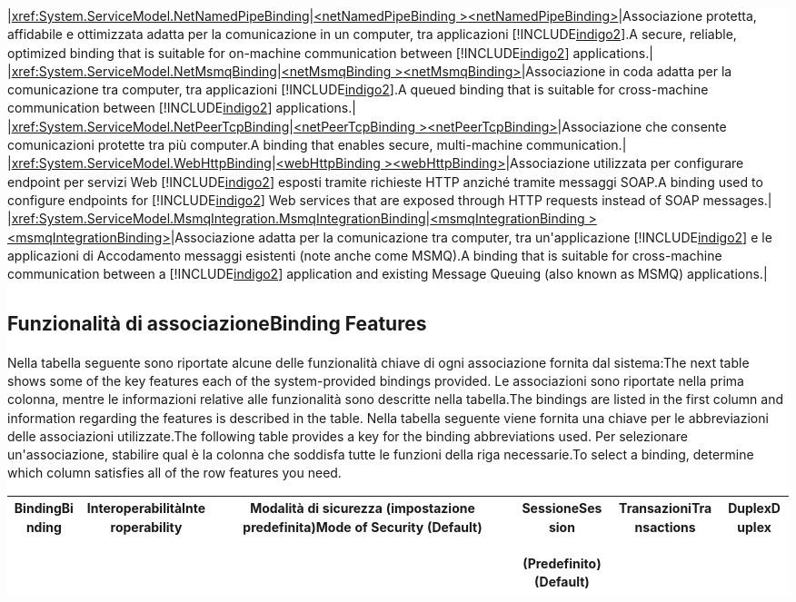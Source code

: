 |<xref:System.ServiceModel.NetNamedPipeBinding>|[<span data-ttu-id="fc0a3-136">\<netNamedPipeBinding ></span><span class="sxs-lookup"><span data-stu-id="fc0a3-136">\<netNamedPipeBinding></span></span>](../../../../docs/framework/configure-apps/file-schema/wcf/netnamedpipebinding.md)|<span data-ttu-id="fc0a3-137">Associazione protetta, affidabile e ottimizzata adatta per la comunicazione in un computer, tra applicazioni [!INCLUDE[indigo2](../../../../includes/indigo2-md.md)].</span><span class="sxs-lookup"><span data-stu-id="fc0a3-137">A secure, reliable, optimized binding that is suitable for on-machine communication between [!INCLUDE[indigo2](../../../../includes/indigo2-md.md)] applications.</span></span>|  
|<xref:System.ServiceModel.NetMsmqBinding>|[<span data-ttu-id="fc0a3-138">\<netMsmqBinding ></span><span class="sxs-lookup"><span data-stu-id="fc0a3-138">\<netMsmqBinding></span></span>](../../../../docs/framework/configure-apps/file-schema/wcf/netmsmqbinding.md)|<span data-ttu-id="fc0a3-139">Associazione in coda adatta per la comunicazione tra computer, tra applicazioni [!INCLUDE[indigo2](../../../../includes/indigo2-md.md)].</span><span class="sxs-lookup"><span data-stu-id="fc0a3-139">A queued binding that is suitable for cross-machine communication between [!INCLUDE[indigo2](../../../../includes/indigo2-md.md)] applications.</span></span>|  
|<xref:System.ServiceModel.NetPeerTcpBinding>|[<span data-ttu-id="fc0a3-140">\<netPeerTcpBinding ></span><span class="sxs-lookup"><span data-stu-id="fc0a3-140">\<netPeerTcpBinding></span></span>](../../../../docs/framework/configure-apps/file-schema/wcf/netpeertcpbinding.md)|<span data-ttu-id="fc0a3-141">Associazione che consente comunicazioni protette tra più computer.</span><span class="sxs-lookup"><span data-stu-id="fc0a3-141">A binding that enables secure, multi-machine communication.</span></span>|  
|<xref:System.ServiceModel.WebHttpBinding>|[<span data-ttu-id="fc0a3-142">\<webHttpBinding ></span><span class="sxs-lookup"><span data-stu-id="fc0a3-142">\<webHttpBinding></span></span>](../../../../docs/framework/configure-apps/file-schema/wcf/webhttpbinding.md)|<span data-ttu-id="fc0a3-143">Associazione utilizzata per configurare endpoint per servizi Web [!INCLUDE[indigo2](../../../../includes/indigo2-md.md)] esposti tramite richieste HTTP anziché tramite messaggi SOAP.</span><span class="sxs-lookup"><span data-stu-id="fc0a3-143">A binding used to configure endpoints for [!INCLUDE[indigo2](../../../../includes/indigo2-md.md)] Web services that are exposed through HTTP requests instead of SOAP messages.</span></span>|  
|<xref:System.ServiceModel.MsmqIntegration.MsmqIntegrationBinding>|[<span data-ttu-id="fc0a3-144">\<msmqIntegrationBinding ></span><span class="sxs-lookup"><span data-stu-id="fc0a3-144">\<msmqIntegrationBinding></span></span>](../../../../docs/framework/configure-apps/file-schema/wcf/msmqintegrationbinding.md)|<span data-ttu-id="fc0a3-145">Associazione adatta per la comunicazione tra computer, tra un'applicazione [!INCLUDE[indigo2](../../../../includes/indigo2-md.md)] e le applicazioni di Accodamento messaggi esistenti (note anche come MSMQ).</span><span class="sxs-lookup"><span data-stu-id="fc0a3-145">A binding that is suitable for cross-machine communication between a [!INCLUDE[indigo2](../../../../includes/indigo2-md.md)] application and existing Message Queuing (also known as MSMQ) applications.</span></span>|  
  
## <a name="binding-features"></a><span data-ttu-id="fc0a3-146">Funzionalità di associazione</span><span class="sxs-lookup"><span data-stu-id="fc0a3-146">Binding Features</span></span>  
 <span data-ttu-id="fc0a3-147">Nella tabella seguente sono riportate alcune delle funzionalità chiave di ogni associazione fornita dal sistema:</span><span class="sxs-lookup"><span data-stu-id="fc0a3-147">The next table shows some of the key features each of the system-provided bindings provided.</span></span> <span data-ttu-id="fc0a3-148">Le associazioni sono riportate nella prima colonna, mentre le informazioni relative alle funzionalità sono descritte nella tabella.</span><span class="sxs-lookup"><span data-stu-id="fc0a3-148">The bindings are listed in the first column and information regarding the features is described in the table.</span></span> <span data-ttu-id="fc0a3-149">Nella tabella seguente viene fornita una chiave per le abbreviazioni delle associazioni utilizzate.</span><span class="sxs-lookup"><span data-stu-id="fc0a3-149">The following table provides a key for the binding abbreviations used.</span></span> <span data-ttu-id="fc0a3-150">Per selezionare un'associazione, stabilire qual è la colonna che soddisfa tutte le funzioni della riga necessarie.</span><span class="sxs-lookup"><span data-stu-id="fc0a3-150">To select a binding, determine which column satisfies all of the row features you need.</span></span>  
  
|<span data-ttu-id="fc0a3-151">Binding</span><span class="sxs-lookup"><span data-stu-id="fc0a3-151">Binding</span></span>|<span data-ttu-id="fc0a3-152">Interoperabilità</span><span class="sxs-lookup"><span data-stu-id="fc0a3-152">Interoperability</span></span>|<span data-ttu-id="fc0a3-153">Modalità di sicurezza (impostazione predefinita)</span><span class="sxs-lookup"><span data-stu-id="fc0a3-153">Mode of Security (Default)</span></span>|<span data-ttu-id="fc0a3-154">Sessione</span><span class="sxs-lookup"><span data-stu-id="fc0a3-154">Session</span></span><br /><br /> <span data-ttu-id="fc0a3-155">(Predefinito)</span><span class="sxs-lookup"><span data-stu-id="fc0a3-155">(Default)</span></span>|<span data-ttu-id="fc0a3-156">Transazioni</span><span class="sxs-lookup"><span data-stu-id="fc0a3-156">Transactions</span></span>|<span data-ttu-id="fc0a3-157">Duplex</span><span class="sxs-lookup"><span data-stu-id="fc0a3-157">Duplex</span></span>|  
|-------------|----------------------|----------------------------------|-----------------------------|------------------|------------|  